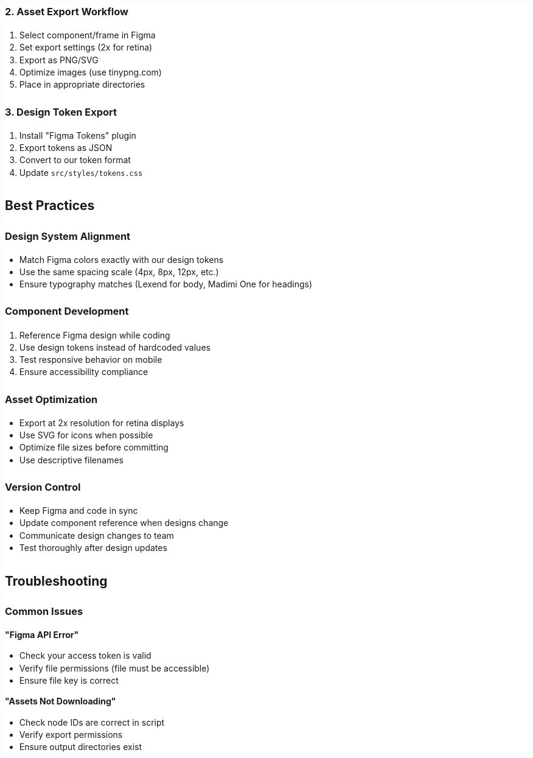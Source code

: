### 2. **Asset Export Workflow**
1. Select component/frame in Figma
2. Set export settings (2x for retina)
3. Export as PNG/SVG
4. Optimize images (use tinypng.com)
5. Place in appropriate directories

### 3. **Design Token Export**
1. Install "Figma Tokens" plugin
2. Export tokens as JSON
3. Convert to our token format
4. Update `src/styles/tokens.css`

## Best Practices

### Design System Alignment
- Match Figma colors exactly with our design tokens
- Use the same spacing scale (4px, 8px, 12px, etc.)
- Ensure typography matches (Lexend for body, Madimi One for headings)

### Component Development
1. Reference Figma design while coding
2. Use design tokens instead of hardcoded values
3. Test responsive behavior on mobile
4. Ensure accessibility compliance

### Asset Optimization
- Export at 2x resolution for retina displays
- Use SVG for icons when possible
- Optimize file sizes before committing
- Use descriptive filenames

### Version Control
- Keep Figma and code in sync
- Update component reference when designs change
- Communicate design changes to team
- Test thoroughly after design updates

## Troubleshooting

### Common Issues

**"Figma API Error"**
- Check your access token is valid
- Verify file permissions (file must be accessible)
- Ensure file key is correct

**"Assets Not Downloading"**
- Check node IDs are correct in script
- Verify export permissions
- Ensure output directories exist
